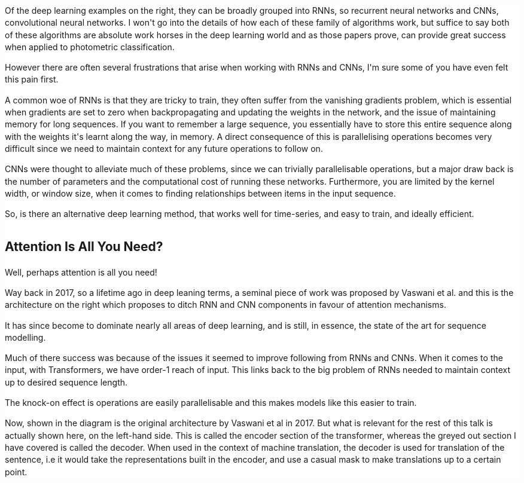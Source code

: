 Of the deep learning examples on the right, they can be broadly grouped into RNNs, so recurrent
neural networks and CNNs, convolutional neural networks. I won't go into the details of how each of
these family of algorithms work, but suffice to say both of these algorithms are absolute work
horses in the deep learning world and as those papers prove, can provide great success when applied
to photometric classification.

However there are often several frustrations that arise when working with RNNs and CNNs, I'm sure
some of you have even felt this pain first.

A common woe of RNNs is that they are tricky to train, they often suffer from the vanishing
gradients problem, which is essential when gradients are set to zero when backpropagating and
updating the weights in the network, and the issue of maintaining memory for long sequences. If you
want to remember a large sequence, you essentially have to store this entire sequence along with the
weights it's learnt along the way, in memory. A direct consequence of this is parallelising
operations becomes very difficult since we need to maintain context for any future operations to
follow on.

CNNs were thought to alleviate much of these problems, since we can trivially parallelisable
operations, but a major draw back is the number of parameters and the computational cost of running
these networks.  Furthermore, you are limited by the kernel width, or window size, when it comes to
finding relationships between items in the input sequence.

So, is there an alternative deep learning method, that works well for time-series, and easy to
train, and ideally efficient.


## Attention Is All You Need?

Well, perhaps attention is all you need!

Way back in 2017, so a lifetime ago in deep leaning terms, a seminal piece of work was proposed by
Vaswani et al. and this is the architecture on the right which proposes to ditch RNN and CNN
components in favour of attention mechanisms.

It has since become to dominate nearly all areas of deep learning, and is still, in essence, the
state of the art for sequence modelling.







Much of there success was because of the issues it seemed to improve following from RNNs and CNNs.
When it comes to the input, with Transformers, we have order-1 reach of input. This links back to
the big problem of RNNs needed to maintain context up to desired sequence length.

The knock-on effect is operations are easily parallelisable and this makes models like this easier
to train.

Now, shown in the diagram is the original architecture by Vaswani et al in 2017. But what is
relevant for the rest of this talk is actually shown here, on the left-hand side. This is called the
encoder section of the transformer, whereas the greyed out section I have covered is called the
decoder. When used in the context of machine translation, the decoder is used for translation of the
sentence, i.e it would take the representations built in the encoder, and use a casual mask to make
translations up to a certain point.
